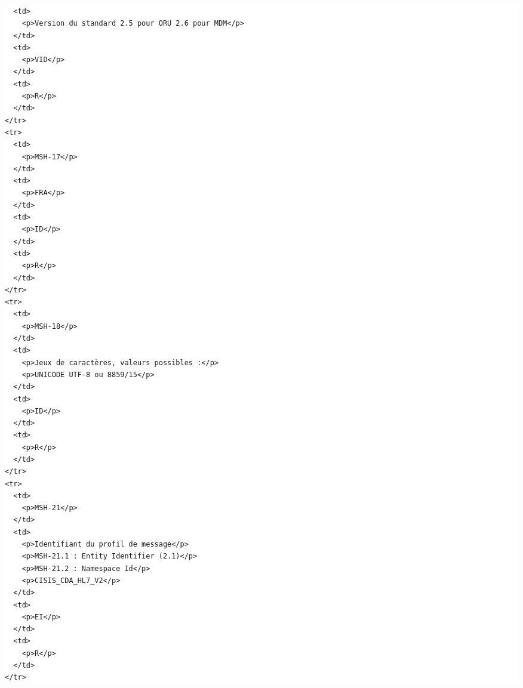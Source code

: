       <td>
        <p>Version du standard 2.5 pour ORU 2.6 pour MDM</p>
      </td>
      <td>
        <p>VID</p>
      </td>
      <td>
        <p>R</p>
      </td>
    </tr>
    <tr>
      <td>
        <p>MSH-17</p>
      </td>
      <td>
        <p>FRA</p>
      </td>
      <td>
        <p>ID</p>
      </td>
      <td>
        <p>R</p>
      </td>
    </tr>
    <tr>
      <td>
        <p>MSH-18</p>
      </td>
      <td>
        <p>Jeux de caractères, valeurs possibles :</p>
        <p>UNICODE UTF-8 ou 8859/15</p>
      </td>
      <td>
        <p>ID</p>
      </td>
      <td>
        <p>R</p>
      </td>
    </tr>
    <tr>
      <td>
        <p>MSH-21</p>
      </td>
      <td>
        <p>Identifiant du profil de message</p>
        <p>MSH-21.1 : Entity Identifier (2.1)</p>
        <p>MSH-21.2 : Namespace Id</p>
        <p>CISIS_CDA_HL7_V2</p>
      </td>
      <td>
        <p>EI</p>
      </td>
      <td>
        <p>R</p>
      </td>
    </tr>
  </tbody>
</table>
